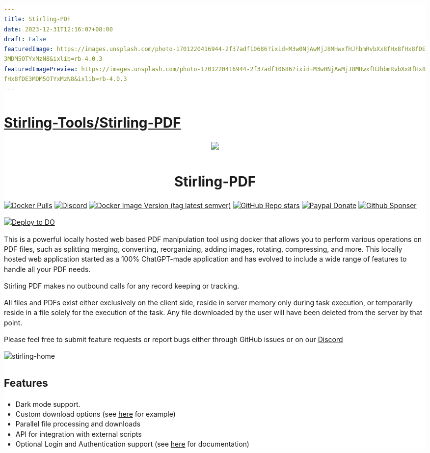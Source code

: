 ```yaml
---
title: Stirling-PDF
date: 2023-12-31T12:16:07+08:00
draft: False
featuredImage: https://images.unsplash.com/photo-1701220416944-2f37adf10686?ixid=M3w0NjAwMjJ8MHwxfHJhbmRvbXx8fHx8fHx8fDE3MDM5OTYxMzN8&ixlib=rb-4.0.3
featuredImagePreview: https://images.unsplash.com/photo-1701220416944-2f37adf10686?ixid=M3w0NjAwMjJ8MHwxfHJhbmRvbXx8fHx8fHx8fDE3MDM5OTYxMzN8&ixlib=rb-4.0.3
---
```


# [Stirling-Tools/Stirling-PDF](https://github.com/Stirling-Tools/Stirling-PDF)

<p align="center"><img src="https://raw.githubusercontent.com/Frooodle/Stirling-PDF/main/docs/stirling.png" width="80" ><br><h1 align="center">Stirling-PDF</h1>
</p>

[![Docker Pulls](https://img.shields.io/docker/pulls/frooodle/s-pdf)](https://hub.docker.com/r/frooodle/s-pdf)
[![Discord](https://img.shields.io/discord/1068636748814483718?label=Discord)](https://discord.gg/Cn8pWhQRxZ)
[![Docker Image Version (tag latest semver)](https://img.shields.io/docker/v/frooodle/s-pdf/latest)](https://github.com/Frooodle/Stirling-PDF/)
[![GitHub Repo stars](https://img.shields.io/github/stars/frooodle/stirling-pdf?style=social)](https://github.com/Frooodle/stirling-pdf)
[![Paypal Donate](https://img.shields.io/badge/Paypal%20Donate-yellow?style=flat&logo=paypal)](https://www.paypal.com/paypalme/froodleplex)
[![Github Sponser](https://img.shields.io/badge/Github%20Sponsor-yellow?style=flat&logo=github)](https://github.com/sponsors/Frooodle)

[![Deploy to DO](https://www.deploytodo.com/do-btn-blue.svg)](https://cloud.digitalocean.com/apps/new?repo=https://github.com/Frooodle/Stirling-PDF/tree/digitalOcean&refcode=c3210994b1af)

This is a powerful locally hosted web based PDF manipulation tool using docker that allows you to perform various operations on PDF files, such as splitting merging, converting, reorganizing, adding images, rotating, compressing, and more. This locally hosted web application started as a 100% ChatGPT-made application and has evolved to include a wide range of features to handle all your PDF needs.

Stirling PDF makes no outbound calls for any record keeping or tracking.

All files and PDFs exist either exclusively on the client side, reside in server memory only during task execution, or temporarily reside in a file solely for the execution of the task. Any file downloaded by the user will have been deleted from the server by that point.

Please feel free to submit feature requests or report bugs either through GitHub issues or on our [Discord](https://discord.gg/Cn8pWhQRxZ)

![stirling-home](images/stirling-home.png)

## Features
- Dark mode support.
- Custom download options (see [here](https://github.com/Frooodle/Stirling-PDF/blob/main/images/settings.png) for example)
- Parallel file processing and downloads
- API for integration with external scripts 
- Optional Login and Authentication support (see [here](https://github.com/Frooodle/Stirling-PDF/tree/main#login-authentication) for documentation)
